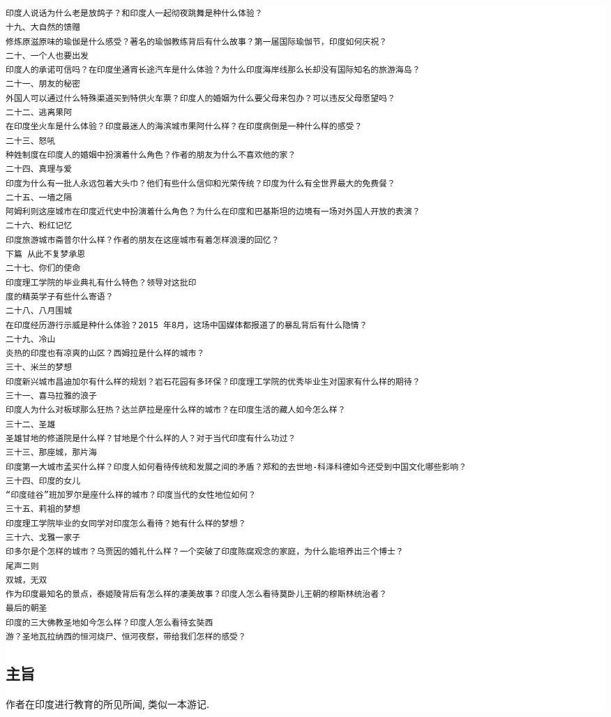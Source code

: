 ```
印度人说话为什么老是放鸽子？和印度人一起彻夜跳舞是种什么体验？  
十九、大自然的馈赠  
修炼原滋原味的瑜伽是什么感受？著名的瑜伽教练背后有什么故事？第一届国际瑜伽节，印度如何庆祝？  
二十、一个人也要出发  
印度人的承诺可信吗？在印度坐通宵长途汽车是什么体验？为什么印度海岸线那么长却没有国际知名的旅游海岛？  
二十一、朋友的秘密  
外国人可以通过什么特殊渠道买到特供火车票？印度人的婚姻为什么要父母来包办？可以违反父母愿望吗？  
二十二、逃离果阿  
在印度坐火车是什么体验？印度最迷人的海滨城市果阿什么样？在印度病倒是一种什么样的感受？  
二十三、怒吼  
种姓制度在印度人的婚姻中扮演着什么角色？作者的朋友为什么不喜欢他的家？  
二十四、真理与爱  
印度为什么有一批人永远包着大头巾？他们有些什么信仰和光荣传统？印度为什么有全世界最大的免费餐？  
二十五、一墙之隔  
阿姆利则这座城市在印度近代史中扮演着什么角色？为什么在印度和巴基斯坦的边境有一场对外国人开放的表演？  
二十六、粉红记忆  
印度旅游城市斋普尔什么样？作者的朋友在这座城市有着怎样浪漫的回忆？  
下篇 从此不复梦承恩  
二十七、你们的使命  
印度理工学院的毕业典礼有什么特色？领导对这批印  
度的精英学子有些什么寄语？  
二十八、八月围城  
在印度经历游行示威是种什么体验？2015 年8月，这场中国媒体都报道了的暴乱背后有什么隐情？  
二十九、冷山  
炎热的印度也有凉爽的山区？西姆拉是什么样的城市？  
三十、米兰的梦想  
印度新兴城市昌迪加尔有什么样的规划？岩石花园有多环保？印度理工学院的优秀毕业生对国家有什么样的期待？  
三十一、喜马拉雅的浪子  
印度人为什么对板球那么狂热？达兰萨拉是座什么样的城市？在印度生活的藏人如今怎么样？  
三十二、圣雄  
圣雄甘地的修道院是什么样？甘地是个什么样的人？对于当代印度有什么功过？  
三十三、那座城，那片海  
印度第一大城市孟买什么样？印度人如何看待传统和发展之间的矛盾？郑和的去世地-科泽科德如今还受到中国文化哪些影响？  
三十四、印度的女儿  
“印度硅谷”班加罗尔是座什么样的城市？印度当代的女性地位如何？  
三十五、莉祖的梦想  
印度理工学院毕业的女同学对印度怎么看待？她有什么样的梦想？  
三十六、戈雅一家子  
印多尔是个怎样的城市？乌贾因的婚礼什么样？一个突破了印度陈腐观念的家庭，为什么能培养出三个博士？  
尾声二则  
双城，无双  
作为印度最知名的景点，泰姬陵背后有怎么样的凄美故事？印度人怎么看待莫卧儿王朝的穆斯林统治者？  
最后的朝圣  
印度的三大佛教圣地如今怎么样？印度人怎么看待玄奘西  
游？圣地瓦拉纳西的恒河烧尸、恒河夜祭，带给我们怎样的感受？
```

## 主旨
作者在印度进行教育的所见所闻, 类似一本游记.
